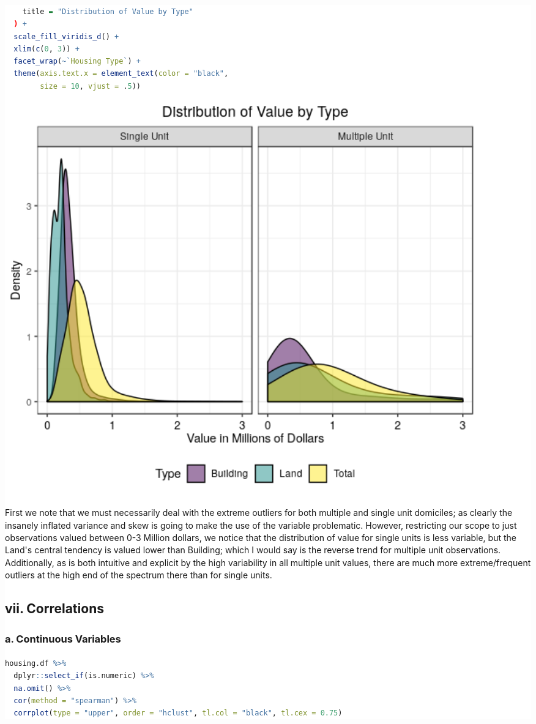 ``` r
    title = "Distribution of Value by Type"
  ) +
  scale_fill_viridis_d() +
  xlim(c(0, 3)) +
  facet_wrap(~`Housing Type`) +
  theme(axis.text.x = element_text(color = "black", 
        size = 10, vjust = .5))
```

<img src="acs_eda_files/figure-markdown_github/unnamed-chunk-9-1.png" width="90%" />

First we note that we must necessarily deal with the extreme outliers for both multiple and single unit domiciles; as clearly the insanely inflated variance and skew is going to make the use of the variable problematic. However, restricting our scope to just observations valued between 0-3 Million dollars, we notice that the distribution of value for single units is less variable, but the Land's central tendency is valued lower than Building; which I would say is the reverse trend for multiple unit observations. Additionally, as is both intuitive and explicit by the high variability in all multiple unit values, there are much more extreme/frequent outliers at the high end of the spectrum there than for single units.

vii. Correlations
-----------------

### a. Continuous Variables

``` r
housing.df %>%
  dplyr::select_if(is.numeric) %>%
  na.omit() %>%
  cor(method = "spearman") %>%
  corrplot(type = "upper", order = "hclust", tl.col = "black", tl.cex = 0.75)
```
